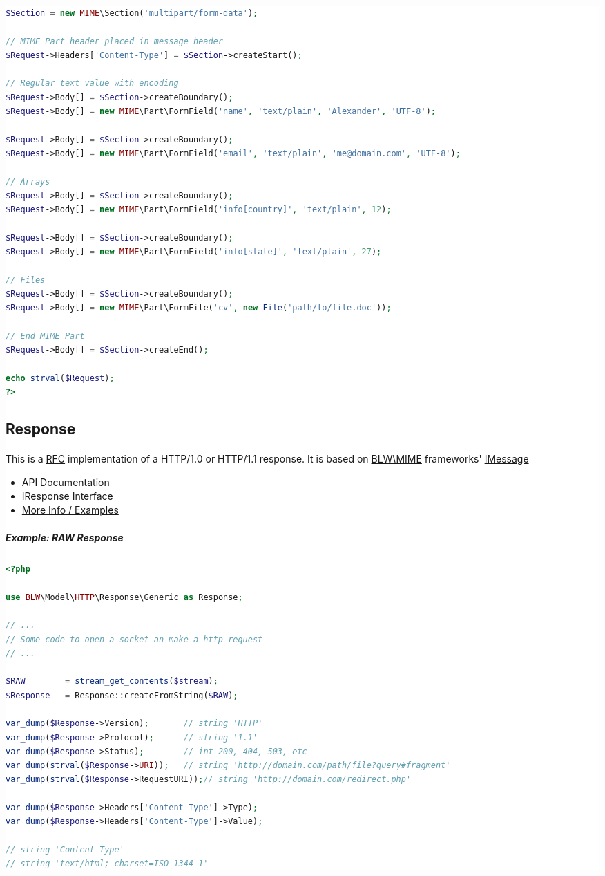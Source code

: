 ```php
$Section = new MIME\Section('multipart/form-data');

// MIME Part header placed in message header
$Request->Headers['Content-Type'] = $Section->createStart();

// Regular text value with encoding
$Request->Body[] = $Section->createBoundary();
$Request->Body[] = new MIME\Part\FormField('name', 'text/plain', 'Alexander', 'UTF-8');

$Request->Body[] = $Section->createBoundary();
$Request->Body[] = new MIME\Part\FormField('email', 'text/plain', 'me@domain.com', 'UTF-8');

// Arrays
$Request->Body[] = $Section->createBoundary();
$Request->Body[] = new MIME\Part\FormField('info[country]', 'text/plain', 12);

$Request->Body[] = $Section->createBoundary();
$Request->Body[] = new MIME\Part\FormField('info[state]', 'text/plain', 27);

// Files
$Request->Body[] = $Section->createBoundary();
$Request->Body[] = new MIME\Part\FormFile('cv', new File('path/to/file.doc'));

// End MIME Part
$Request->Body[] = $Section->createEnd();

echo strval($Request);
?>
```

Response
--------

This is a [RFC][RFC 2616] implementation of a HTTP/1.0 or HTTP/1.1 response. It is based on [BLW\MIME][] frameworks' [IMessage][]

- [API Documentation][Response API]
- [IResponse Interface][IResponse]
- [More Info / Examples][Response]

##### Example: RAW Response #####

```php
<?php

use BLW\Model\HTTP\Response\Generic as Response;

// ...
// Some code to open a socket an make a http request
// ...

$RAW		= stream_get_contents($stream);
$Response	= Response::createFromString($RAW);

var_dump($Response->Version);		// string 'HTTP'
var_dump($Response->Protocol);		// string '1.1'
var_dump($Response->Status);		// int 200, 404, 503, etc
var_dump(strval($Response->URI));	// string 'http://domain.com/path/file?query#fragment'
var_dump(strval($Response->RequestURI));// string 'http://domain.com/redirect.php'

var_dump($Response->Headers['Content-Type']->Type);
var_dump($Response->Headers['Content-Type']->Value);

// string 'Content-Type'
// string 'text/html; charset=ISO-1344-1'
```

[CHANGELOG]: <CHANGELOG.md>
[TODO]: <TODO.md>
[RFC 2616]: <https://tools.ietf.org/html/rfc2616#page-31> "RFC 2616 - HTTP Message"
[BLW\MIME]: <../MIME/>
[BLW\MIME Framework]: <../../Type/MIME/>
[BLW\HTTP Framework]: <../../Type/HTTP/>
[IMessage]: <../../Type/MIME/IMessage.php>
[IRequest]: <../../Type/HTTP/IRequest.php>
[IResponse]: <../../Type/HTTP/IResponse.php>
[IClient]: <../../Type/HTTP/IClient.php>
[IBrowser]: <../../Type/HTTP/IBrowser.php>
[Request]: <./Request/>
[Request API]: <http://api.mast3rpeee.tk/BLW/namespaces/BLW.Model.HTTP.html>
[Response]: <./Response/>
[Response API]: <http://api.mast3rpeee.tk/BLW/namespaces/BLW.Model.HTTP.Response.html>
[Client]: <./Client/>
[Client API]: <http://api.mast3rpeee.tk/BLW/namespaces/BLW.Model.HTTP.Client.html>
[Browser]: <./Browser/>
[Browser API]: <http://api.mast3rpeee.tk/BLW/namespaces/BLW.Model.HTTP.Browser.html>
['Running']: <javascript:;>
['Finished']: <javascript:;>